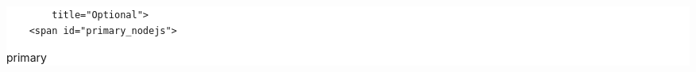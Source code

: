             title="Optional">
        <span id="primary_nodejs">
<a data-swiftype-name="resource-property" data-swiftype-type="text" href="#primary_nodejs" style="color: inherit; text-decoration: inherit;">primary</a>
</span>
